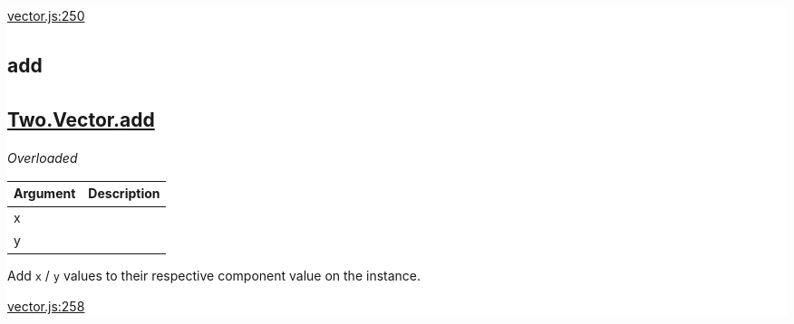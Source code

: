  <a class="lineno" target="_blank" rel="noopener noreferrer" href="https://github.com/jonobr1/two.js/blob/main/src/vector.js#L250">
    vector.js:250
  </a>

</div>



<div class="tags">



</div>


</div>



<div class="instance function overloaded">

## add

<h2 class="longname" aria-hidden="true"><a href="#add"><span class="prefix">Two.Vector.</span><span class="shortname">add</span></a></h2>


<div class="overloaded-label">

_Overloaded_

</div>











<div class="params">

| Argument | Description |
| ---- | ----------- |
|  x  |  |
|  y  |  |
</div>




<div class="description">

Add `x` / `y` values to their respective component value on the instance.

</div>





<div class="meta">

  <a class="lineno" target="_blank" rel="noopener noreferrer" href="https://github.com/jonobr1/two.js/blob/main/src/vector.js#L258">
    vector.js:258
  </a>
